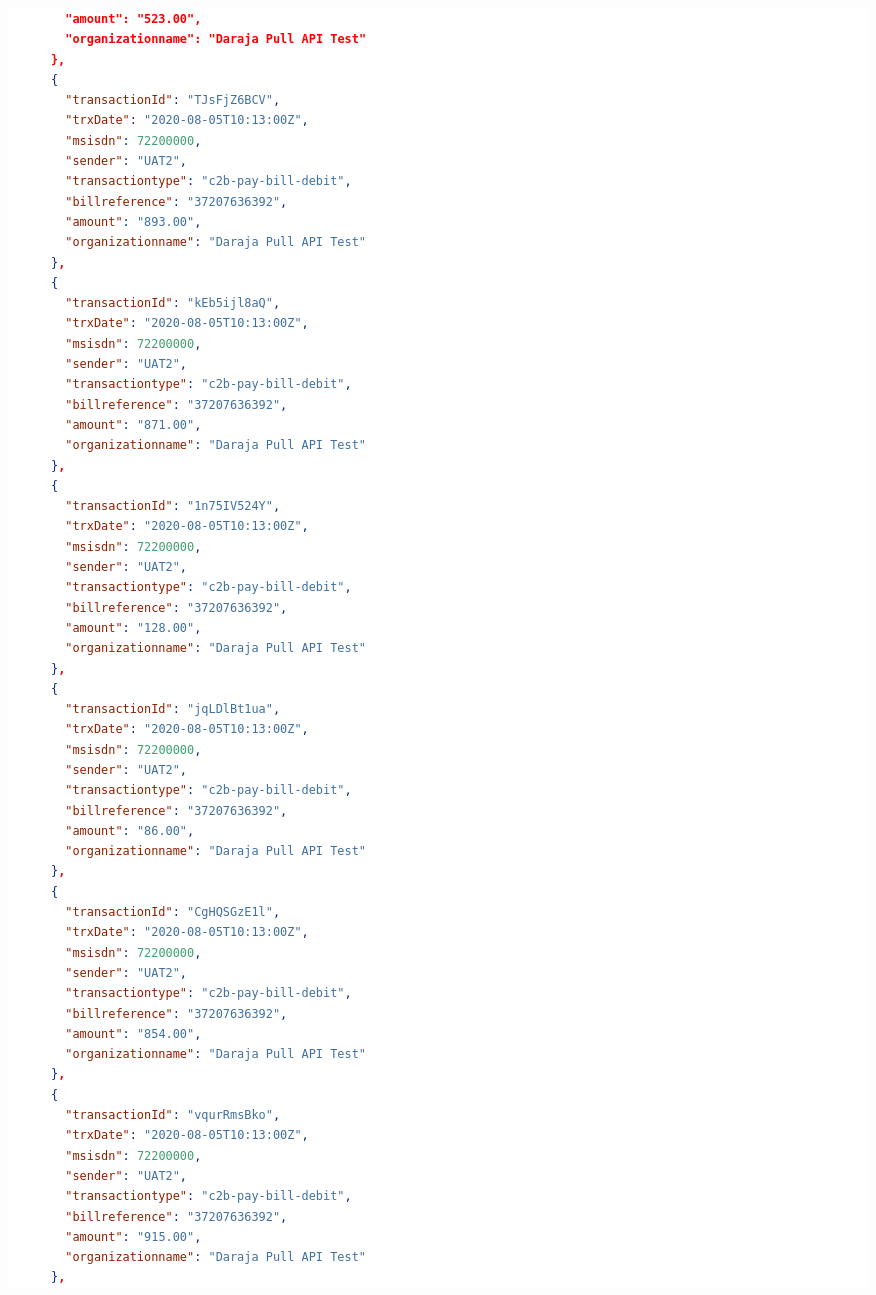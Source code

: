 ```json
        "amount": "523.00",
        "organizationname": "Daraja Pull API Test"
      },
      {
        "transactionId": "TJsFjZ6BCV",
        "trxDate": "2020-08-05T10:13:00Z",
        "msisdn": 72200000,
        "sender": "UAT2",
        "transactiontype": "c2b-pay-bill-debit",
        "billreference": "37207636392",
        "amount": "893.00",
        "organizationname": "Daraja Pull API Test"
      },
      {
        "transactionId": "kEb5ijl8aQ",
        "trxDate": "2020-08-05T10:13:00Z",
        "msisdn": 72200000,
        "sender": "UAT2",
        "transactiontype": "c2b-pay-bill-debit",
        "billreference": "37207636392",
        "amount": "871.00",
        "organizationname": "Daraja Pull API Test"
      },
      {
        "transactionId": "1n75IV524Y",
        "trxDate": "2020-08-05T10:13:00Z",
        "msisdn": 72200000,
        "sender": "UAT2",
        "transactiontype": "c2b-pay-bill-debit",
        "billreference": "37207636392",
        "amount": "128.00",
        "organizationname": "Daraja Pull API Test"
      },
      {
        "transactionId": "jqLDlBt1ua",
        "trxDate": "2020-08-05T10:13:00Z",
        "msisdn": 72200000,
        "sender": "UAT2",
        "transactiontype": "c2b-pay-bill-debit",
        "billreference": "37207636392",
        "amount": "86.00",
        "organizationname": "Daraja Pull API Test"
      },
      {
        "transactionId": "CgHQSGzE1l",
        "trxDate": "2020-08-05T10:13:00Z",
        "msisdn": 72200000,
        "sender": "UAT2",
        "transactiontype": "c2b-pay-bill-debit",
        "billreference": "37207636392",
        "amount": "854.00",
        "organizationname": "Daraja Pull API Test"
      },
      {
        "transactionId": "vqurRmsBko",
        "trxDate": "2020-08-05T10:13:00Z",
        "msisdn": 72200000,
        "sender": "UAT2",
        "transactiontype": "c2b-pay-bill-debit",
        "billreference": "37207636392",
        "amount": "915.00",
        "organizationname": "Daraja Pull API Test"
      },
```